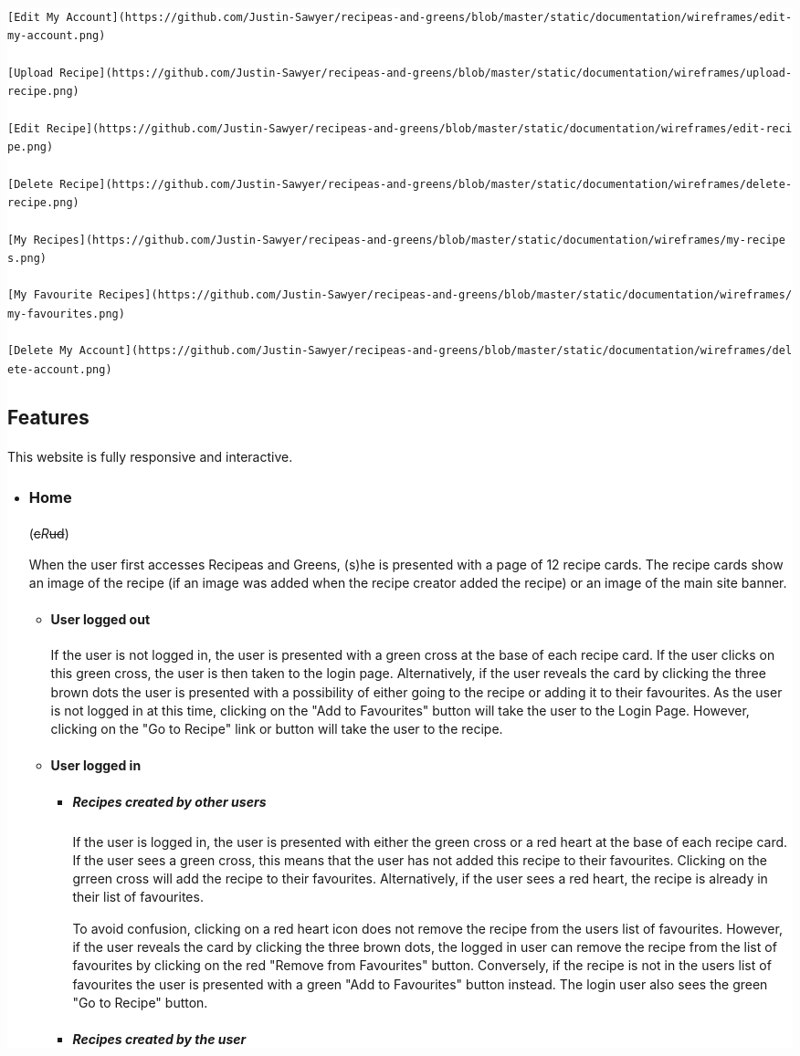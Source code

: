 	[Edit My Account](https://github.com/Justin-Sawyer/recipeas-and-greens/blob/master/static/documentation/wireframes/edit-my-account.png)

	[Upload Recipe](https://github.com/Justin-Sawyer/recipeas-and-greens/blob/master/static/documentation/wireframes/upload-recipe.png)

	[Edit Recipe](https://github.com/Justin-Sawyer/recipeas-and-greens/blob/master/static/documentation/wireframes/edit-recipe.png)

	[Delete Recipe](https://github.com/Justin-Sawyer/recipeas-and-greens/blob/master/static/documentation/wireframes/delete-recipe.png)

	[My Recipes](https://github.com/Justin-Sawyer/recipeas-and-greens/blob/master/static/documentation/wireframes/my-recipes.png)

	[My Favourite Recipes](https://github.com/Justin-Sawyer/recipeas-and-greens/blob/master/static/documentation/wireframes/my-favourites.png)

	[Delete My Account](https://github.com/Justin-Sawyer/recipeas-and-greens/blob/master/static/documentation/wireframes/delete-account.png)

## Features
This website is fully responsive and interactive.

- ### Home

	(~~c~~*R*~~ud~~)

	When the user first accesses Recipeas and Greens, (s)he is presented with a page of 12 recipe cards. The recipe cards show an image of the recipe (if an image was added when the recipe creator added the recipe) or an image of the main site banner.

	- #### User logged out
	
		If the user is not logged in, the user is presented with a green cross at the base of each recipe card. If the user clicks on this green cross, the user is then taken to the login page. Alternatively, if the user reveals the card by clicking the three brown dots the user is presented with a possibility of either going to the recipe or adding it to their favourites. As the user is not logged in at this time, clicking on the "Add to Favourites" button will take the user to the Login Page. However, clicking on the "Go to Recipe" link or button will take the user to the recipe.

	- #### User logged in
		- ##### Recipes created by other users

			If the user is logged in, the user is presented with either the green cross or a red heart at the base of each recipe card. If the user sees a green cross, this means that the user has not added this recipe to their favourites. Clicking on the grreen cross will add the recipe to their favourites. Alternatively, if the user sees a red heart, the recipe is already in their list of favourites.

			To avoid confusion, clicking on a red heart icon does not remove the recipe from the users list of favourites. However, if the user reveals the card by clicking the three brown dots, the logged in user can remove the recipe from the list of favourites by clicking on the red "Remove from Favourites" button. Conversely, if the recipe is not in the users list of favourites the user is presented with a green "Add to Favourites" button instead. The login user also sees the green "Go to Recipe" button.

		- ##### Recipes created by the user
	